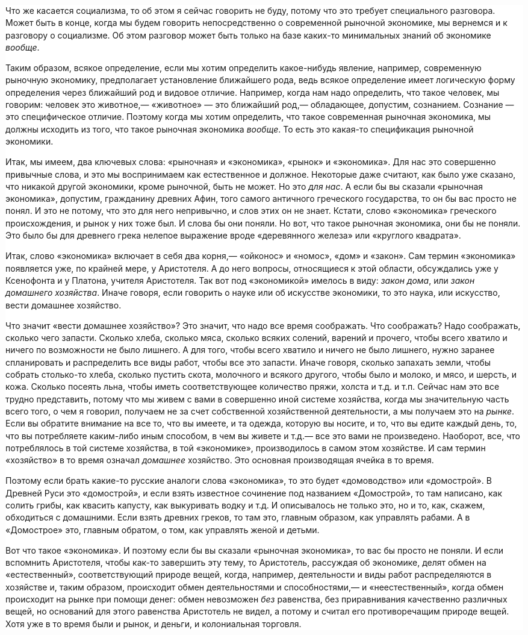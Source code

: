 Что же касается социализма, то об этом я сейчас говорить не буду, потому что это требует специального разговора. Может быть в конце, когда мы будем говорить непосредственно о современной рыночной экономике, мы вернемся и к разговору о социализме. Об этом разговор может быть только на базе каких-то минимальных знаний об экономике *вообще*.

Таким образом, всякое определение, если мы хотим определить какое-нибудь явление, например, современную рыночную экономику, предполагает установление ближайшего рода, ведь всякое определение имеет логическую форму определения через ближайший род и видовое отличие. Например, когда нам надо определить, что такое человек, мы говорим: человек это животное,— «животное» — это ближайший род,— обладающее, допустим, сознанием. Сознание — это специфическое отличие. Поэтому когда мы хотим определить, что такое современная рыночная экономика, мы должны исходить из того, что такое рыночная экономика *вообще*. То есть это какая-то спецификация рыночной экономики.

Итак, мы имеем, два ключевых слова: «рыночная» и «экономика», «рынок» и «экономика». Для нас это совершенно привычные слова, и это мы воспринимаем как естественное и должное. Некоторые даже считают, как было уже сказано, что никакой другой экономики, кроме рыночной, быть не может. Но это *для нас*. А если бы вы сказали «рыночная экономика», допустим, гражданину древних Афин, того самого античного греческого государства, то он бы вас просто не понял. И это не потому, что это для него непривычно, и слов этих он не знает. Кстати, слово «экономика» греческого происхождения, и рынок у них тоже был. И слова бы они поняли. Но вот, что такое рыночная экономика, они бы не поняли. Это было бы для древнего грека нелепое выражение вроде «деревянного железа» или «круглого квадрата».

Итак, слово «экономика» включает в себя два корня,— «ойконос» и «номос», «дом» и «закон». Сам термин «экономика» появляется уже, по крайней мере, у Аристотеля. А до него вопросы, относящиеся к этой области, обсуждались уже у Ксенофонта и у Платона, учителя Аристотеля. Так вот под «экономикой» имелось в виду: *закон дома*, или *закон домашнего хозяйства*. Иначе говоря, если говорить о науке или об искусстве экономики, то это наука, или искусство, вести домашнее хозяйство.

Что значит «вести домашнее хозяйство»? Это значит, что надо все время соображать. Что соображать? Надо соображать, сколько чего запасти. Сколько хлеба, сколько мяса, сколько всяких солений, варений и прочего, чтобы всего хватило и ничего по возможности не было лишнего. А для того, чтобы всего хватило и ничего не было лишнего, нужно заранее спланировать и распределить все виды работ, чтобы все это запасти. Иначе говоря, сколько запахать земли, чтобы собрать столько-то хлеба, сколько пустить скота, молочного и всякого другого, чтобы было и молоко, и мясо, и шерсть, и кожа. Сколько посеять льна, чтобы иметь соответствующее количество пряжи, холста и т.д. и т.п. Сейчас нам это все трудно представить, потому что мы живем с вами в совершенно иной системе хозяйства, когда мы значительную часть всего того, о чем я говорил, получаем не за счет собственной хозяйственной деятельности, а мы получаем это на *рынке*. Если вы обратите внимание на все то, что вы имеете, и та одежда, которую вы носите, и то, что вы едите каждый день, то, что вы потребляете каким-либо иным способом, в чем вы живете и т.д.— все это вами не произведено. Наоборот, все, что потреблялось в той системе хозяйства, в той «экономике», производилось в самом этом хозяйстве. И сам термин «хозяйство» в то время означал *домашнее* хозяйство. Это основная производящая ячейка в то время.

Поэтому если брать какие-то русские аналоги слова «экономика», то это будет «домоводство» или «домострой». В Древней Руси это «домострой», и если взять известное сочинение под названием «Домострой», то там написано, как солить грибы, как квасить капусту, как выкуривать водку и т.д. И описывалось не только это, но и то, как, скажем, обходиться с домашними. Если взять древних греков, то там это, главным образом, как управлять рабами. А в «Домострое» это, главным обратом, о том, как управлять женой и детьми.

Вот что такое «экономика». И поэтому если бы вы сказали «рыночная экономика», то вас бы просто не поняли. И если вспомнить Аристотеля, чтобы как-то завершить эту тему, то Аристотель, рассуждая об экономике, делят обмен на «естественный», соответствующий природе вещей, когда, например, деятельности и виды работ распределяются в хозяйстве и, таким образом, происходит обмен деятельностями и способностями,— и «неестественный», когда обмен происходит на рынке при помощи денег: обмен невозможен *без* равенства, без приравнивания качественно различных вещей, но оснований для этого равенства Аристотель не видел, а потому и считал его противоречащим природе вещей. Хотя уже в то время были и рынок, и деньги, и колониальная торговля.

